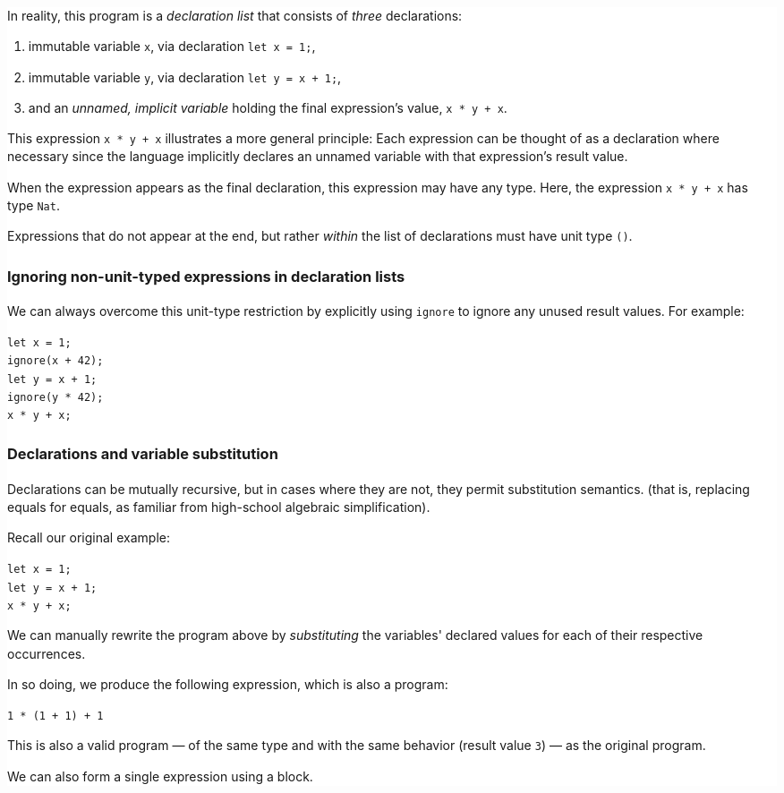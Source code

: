 In reality, this program is a *declaration list* that consists of *three* declarations:

1.  immutable variable `x`, via declaration `let x = 1;`,

2.  immutable variable `y`, via declaration `let y = x + 1;`,

3.  and an *unnamed, implicit variable* holding the final expression’s value, `x * y + x`.

This expression `x * y + x` illustrates a more general principle: Each expression can be thought of as a declaration where necessary since the language implicitly declares an unnamed variable with that expression’s result value.

When the expression appears as the final declaration, this expression may have any type. Here, the expression `x * y + x` has type `Nat`.

Expressions that do not appear at the end, but rather *within* the list of declarations must have unit type `()`.

### Ignoring non-unit-typed expressions in declaration lists

We can always overcome this unit-type restriction by explicitly using `ignore` to ignore any unused result values. For example:

``` motoko
let x = 1;
ignore(x + 42);
let y = x + 1;
ignore(y * 42);
x * y + x;
```

### Declarations and variable substitution

Declarations can be mutually recursive, but in cases where they are not, they permit substitution semantics. (that is, replacing equals for equals, as familiar from high-school algebraic simplification).

Recall our original example:

``` motoko
let x = 1;
let y = x + 1;
x * y + x;
```

We can manually rewrite the program above by *substituting* the variables' declared values for each of their respective occurrences.

In so doing, we produce the following expression, which is also a program:

``` motoko
1 * (1 + 1) + 1
```

This is also a valid program — of the same type and with the same behavior (result value `3`) — as the original program.

We can also form a single expression using a block.

